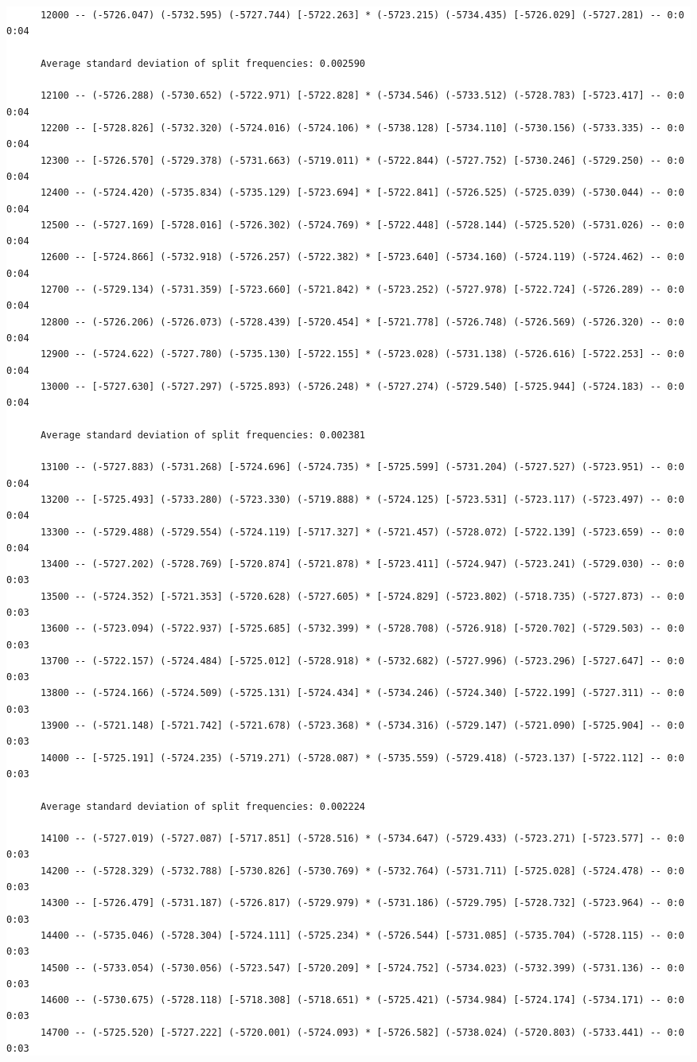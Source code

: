           12000 -- (-5726.047) (-5732.595) (-5727.744) [-5722.263] * (-5723.215) (-5734.435) [-5726.029] (-5727.281) -- 0:00:04
    
          Average standard deviation of split frequencies: 0.002590
    
          12100 -- (-5726.288) (-5730.652) (-5722.971) [-5722.828] * (-5734.546) (-5733.512) (-5728.783) [-5723.417] -- 0:00:04
          12200 -- [-5728.826] (-5732.320) (-5724.016) (-5724.106) * (-5738.128) [-5734.110] (-5730.156) (-5733.335) -- 0:00:04
          12300 -- [-5726.570] (-5729.378) (-5731.663) (-5719.011) * (-5722.844) (-5727.752) [-5730.246] (-5729.250) -- 0:00:04
          12400 -- (-5724.420) (-5735.834) (-5735.129) [-5723.694] * [-5722.841] (-5726.525) (-5725.039) (-5730.044) -- 0:00:04
          12500 -- (-5727.169) [-5728.016] (-5726.302) (-5724.769) * [-5722.448] (-5728.144) (-5725.520) (-5731.026) -- 0:00:04
          12600 -- [-5724.866] (-5732.918) (-5726.257) (-5722.382) * [-5723.640] (-5734.160) (-5724.119) (-5724.462) -- 0:00:04
          12700 -- (-5729.134) (-5731.359) [-5723.660] (-5721.842) * (-5723.252) (-5727.978) [-5722.724] (-5726.289) -- 0:00:04
          12800 -- (-5726.206) (-5726.073) (-5728.439) [-5720.454] * [-5721.778] (-5726.748) (-5726.569) (-5726.320) -- 0:00:04
          12900 -- (-5724.622) (-5727.780) (-5735.130) [-5722.155] * (-5723.028) (-5731.138) (-5726.616) [-5722.253] -- 0:00:04
          13000 -- [-5727.630] (-5727.297) (-5725.893) (-5726.248) * (-5727.274) (-5729.540) [-5725.944] (-5724.183) -- 0:00:04
    
          Average standard deviation of split frequencies: 0.002381
    
          13100 -- (-5727.883) (-5731.268) [-5724.696] (-5724.735) * [-5725.599] (-5731.204) (-5727.527) (-5723.951) -- 0:00:04
          13200 -- [-5725.493] (-5733.280) (-5723.330) (-5719.888) * (-5724.125) [-5723.531] (-5723.117) (-5723.497) -- 0:00:04
          13300 -- (-5729.488) (-5729.554) (-5724.119) [-5717.327] * (-5721.457) (-5728.072) [-5722.139] (-5723.659) -- 0:00:04
          13400 -- (-5727.202) (-5728.769) [-5720.874] (-5721.878) * [-5723.411] (-5724.947) (-5723.241) (-5729.030) -- 0:00:03
          13500 -- (-5724.352) [-5721.353] (-5720.628) (-5727.605) * [-5724.829] (-5723.802) (-5718.735) (-5727.873) -- 0:00:03
          13600 -- (-5723.094) (-5722.937) [-5725.685] (-5732.399) * (-5728.708) (-5726.918) [-5720.702] (-5729.503) -- 0:00:03
          13700 -- (-5722.157) (-5724.484) [-5725.012] (-5728.918) * (-5732.682) (-5727.996) (-5723.296) [-5727.647] -- 0:00:03
          13800 -- (-5724.166) (-5724.509) (-5725.131) [-5724.434] * (-5734.246) (-5724.340) [-5722.199] (-5727.311) -- 0:00:03
          13900 -- (-5721.148) [-5721.742] (-5721.678) (-5723.368) * (-5734.316) (-5729.147) (-5721.090) [-5725.904] -- 0:00:03
          14000 -- [-5725.191] (-5724.235) (-5719.271) (-5728.087) * (-5735.559) (-5729.418) (-5723.137) [-5722.112] -- 0:00:03
    
          Average standard deviation of split frequencies: 0.002224
    
          14100 -- (-5727.019) (-5727.087) [-5717.851] (-5728.516) * (-5734.647) (-5729.433) (-5723.271) [-5723.577] -- 0:00:03
          14200 -- (-5728.329) (-5732.788) [-5730.826] (-5730.769) * (-5732.764) (-5731.711) [-5725.028] (-5724.478) -- 0:00:03
          14300 -- [-5726.479] (-5731.187) (-5726.817) (-5729.979) * (-5731.186) (-5729.795) [-5728.732] (-5723.964) -- 0:00:03
          14400 -- (-5735.046) (-5728.304) [-5724.111] (-5725.234) * (-5726.544) [-5731.085] (-5735.704) (-5728.115) -- 0:00:03
          14500 -- (-5733.054) (-5730.056) (-5723.547) [-5720.209] * [-5724.752] (-5734.023) (-5732.399) (-5731.136) -- 0:00:03
          14600 -- (-5730.675) (-5728.118) [-5718.308] (-5718.651) * (-5725.421) (-5734.984) [-5724.174] (-5734.171) -- 0:00:03
          14700 -- (-5725.520) [-5727.222] (-5720.001) (-5724.093) * [-5726.582] (-5738.024) (-5720.803) (-5733.441) -- 0:00:03